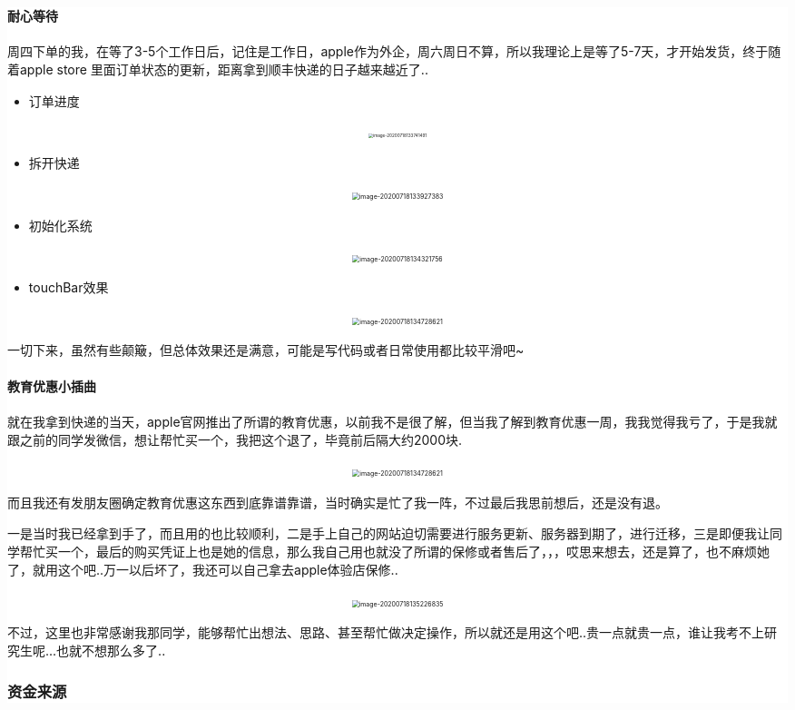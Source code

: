 #### 耐心等待

周四下单的我，在等了3-5个工作日后，记住是工作日，apple作为外企，周六周日不算，所以我理论上是等了5-7天，才开始发货，终于随着apple store 里面订单状态的更新，距离拿到顺丰快递的日子越来越近了..

- 订单进度

<div align="center">
<img src="https://user-gold-cdn.xitu.io/2020/7/18/17360d607928a4e6?w=692&h=1392&f=png&s=292287" alt="image-20200718133741491" style="zoom:33%;" />
</div>


- 拆开快递

<div align="center">
<img src="https://user-gold-cdn.xitu.io/2020/7/18/17360d607fcbe074?w=1134&h=1012&f=png&s=631888" alt="image-20200718133927383" style="zoom:50%;" />
</div>


- 初始化系统

<div align="center">
<img src="https://user-gold-cdn.xitu.io/2020/7/18/17360d6081774ec0?w=1136&h=1214&f=png&s=1624086" alt="image-20200718134321756" style="zoom:50%;" />
</div>


- touchBar效果

<div align="center">
<img src="https://user-gold-cdn.xitu.io/2020/7/18/17360d609e8feb5e?w=1132&h=298&f=png&s=291827" alt="image-20200718134728621" style="zoom:50%;" />
</div>

一切下来，虽然有些颠簸，但总体效果还是满意，可能是写代码或者日常使用都比较平滑吧~

#### 教育优惠小插曲

就在我拿到快递的当天，apple官网推出了所谓的教育优惠，以前我不是很了解，但当我了解到教育优惠一周，我我觉得我亏了，于是我就跟之前的同学发微信，想让帮忙买一个，我把这个退了，毕竟前后隔大约2000块.

<div align="center">
<img src="https://user-gold-cdn.xitu.io/2020/7/18/17360d609e7ce629?w=1286&h=546&f=png&s=149262" alt="image-20200718134728621" style="zoom:50%;" />
</div>


而且我还有发朋友圈确定教育优惠这东西到底靠谱靠谱，当时确实是忙了我一阵，不过最后我思前想后，还是没有退。

一是当时我已经拿到手了，而且用的也比较顺利，二是手上自己的网站迫切需要进行服务更新、服务器到期了，进行迁移，三是即便我让同学帮忙买一个，最后的购买凭证上也是她的信息，那么我自己用也就没了所谓的保修或者售后了，，，哎思来想去，还是算了，也不麻烦她了，就用这个吧..万一以后坏了，我还可以自己拿去apple体验店保修..

<div align="center">
<img src="https://user-gold-cdn.xitu.io/2020/7/18/17360d60a039b793?w=1282&h=760&f=png&s=170470" alt="image-20200718135226835" style="zoom:50%;" />
</div>


不过，这里也非常感谢我那同学，能够帮忙出想法、思路、甚至帮忙做决定操作，所以就还是用这个吧..贵一点就贵一点，谁让我考不上研究生呢...也就不想那么多了..

### 资金来源
